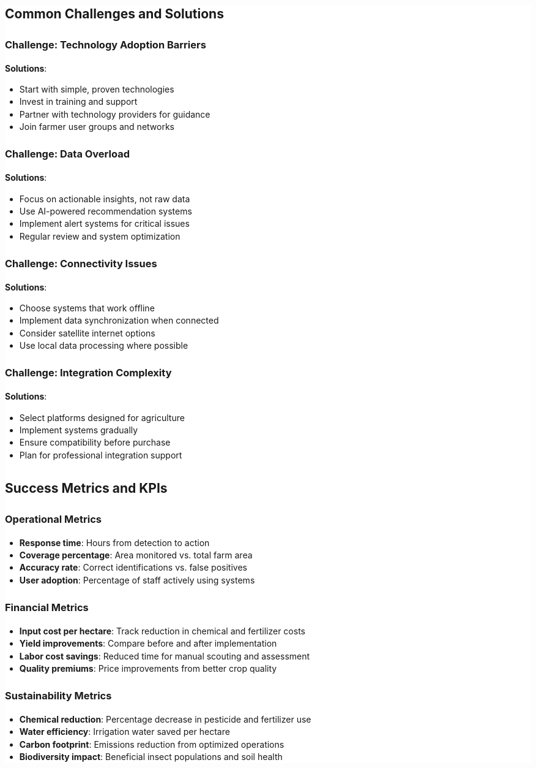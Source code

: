 ## Common Challenges and Solutions

### Challenge: Technology Adoption Barriers
**Solutions**:
- Start with simple, proven technologies
- Invest in training and support
- Partner with technology providers for guidance
- Join farmer user groups and networks

### Challenge: Data Overload
**Solutions**:
- Focus on actionable insights, not raw data
- Use AI-powered recommendation systems
- Implement alert systems for critical issues
- Regular review and system optimization

### Challenge: Connectivity Issues
**Solutions**:
- Choose systems that work offline
- Implement data synchronization when connected
- Consider satellite internet options
- Use local data processing where possible

### Challenge: Integration Complexity
**Solutions**:
- Select platforms designed for agriculture
- Implement systems gradually
- Ensure compatibility before purchase
- Plan for professional integration support

## Success Metrics and KPIs

### Operational Metrics
- **Response time**: Hours from detection to action
- **Coverage percentage**: Area monitored vs. total farm area
- **Accuracy rate**: Correct identifications vs. false positives
- **User adoption**: Percentage of staff actively using systems

### Financial Metrics
- **Input cost per hectare**: Track reduction in chemical and fertilizer costs
- **Yield improvements**: Compare before and after implementation
- **Labor cost savings**: Reduced time for manual scouting and assessment
- **Quality premiums**: Price improvements from better crop quality

### Sustainability Metrics
- **Chemical reduction**: Percentage decrease in pesticide and fertilizer use
- **Water efficiency**: Irrigation water saved per hectare
- **Carbon footprint**: Emissions reduction from optimized operations
- **Biodiversity impact**: Beneficial insect populations and soil health
